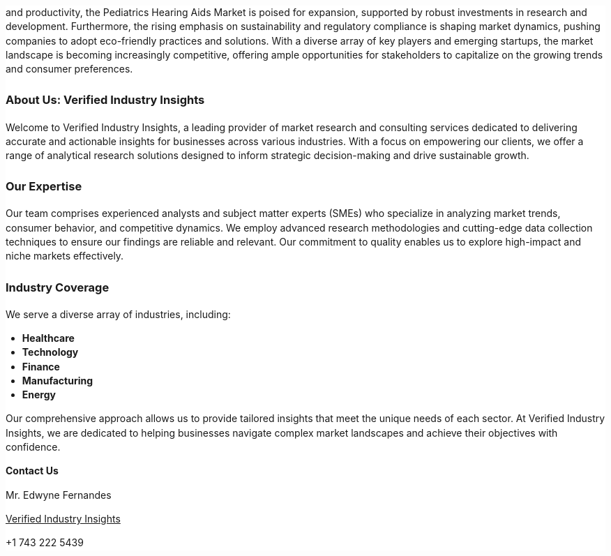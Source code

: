and productivity, the Pediatrics Hearing Aids Market is poised for expansion, supported by robust investments in research and development. Furthermore, the rising emphasis on sustainability and regulatory compliance is shaping market dynamics, pushing companies to adopt eco-friendly practices and solutions. With a diverse array of key players and emerging startups, the market landscape is becoming increasingly competitive, offering ample opportunities for stakeholders to capitalize on the growing trends and consumer preferences.</p><h3>About Us: Verified Industry Insights</h3><p>Welcome to Verified Industry Insights, a leading provider of market research and consulting services dedicated to delivering accurate and actionable insights for businesses across various industries. With a focus on empowering our clients, we offer a range of analytical research solutions designed to inform strategic decision-making and drive sustainable growth.</p><h3>Our Expertise</h3><p>Our team comprises experienced analysts and subject matter experts (SMEs) who specialize in analyzing market trends, consumer behavior, and competitive dynamics. We employ advanced research methodologies and cutting-edge data collection techniques to ensure our findings are reliable and relevant. Our commitment to quality enables us to explore high-impact and niche markets effectively.</p><h3>Industry Coverage</h3><p>We serve a diverse array of industries, including:</p><ul><li><strong>Healthcare</strong></li><li><strong>Technology</strong></li><li><strong>Finance</strong></li><li><strong>Manufacturing</strong></li><li><strong>Energy</strong></li></ul><p>Our comprehensive approach allows us to provide tailored insights that meet the unique needs of each sector. At Verified Industry Insights, we are dedicated to helping businesses navigate complex market landscapes and achieve their objectives with confidence.</p><p><strong>Contact Us</strong></p><p>Mr. Edwyne Fernandes</p><p><a href="https://www.verifiedindustryinsights.com/">Verified Industry Insights</a></p><p>+1 743 222 5439</p>
